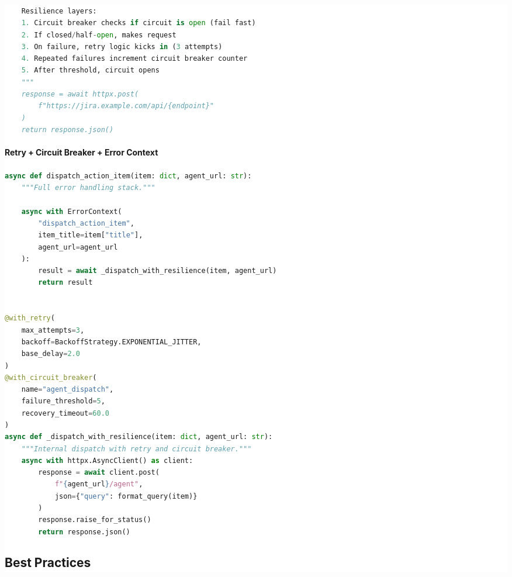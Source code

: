 ```python
    Resilience layers:
    1. Circuit breaker checks if circuit is open (fail fast)
    2. If closed/half-open, makes request
    3. On failure, retry logic kicks in (3 attempts)
    4. Repeated failures increment circuit breaker counter
    5. After threshold, circuit opens
    """
    response = await httpx.post(
        f"https://jira.example.com/api/{endpoint}"
    )
    return response.json()
```

#### Retry + Circuit Breaker + Error Context

```python
async def dispatch_action_item(item: dict, agent_url: str):
    """Full error handling stack."""

    async with ErrorContext(
        "dispatch_action_item",
        item_title=item["title"],
        agent_url=agent_url
    ):
        result = await _dispatch_with_resilience(item, agent_url)
        return result


@with_retry(
    max_attempts=3,
    backoff=BackoffStrategy.EXPONENTIAL_JITTER,
    base_delay=2.0
)
@with_circuit_breaker(
    name="agent_dispatch",
    failure_threshold=5,
    recovery_timeout=60.0
)
async def _dispatch_with_resilience(item: dict, agent_url: str):
    """Internal dispatch with retry and circuit breaker."""
    async with httpx.AsyncClient() as client:
        response = await client.post(
            f"{agent_url}/agent",
            json={"query": format_query(item)}
        )
        response.raise_for_status()
        return response.json()
```

## Best Practices
